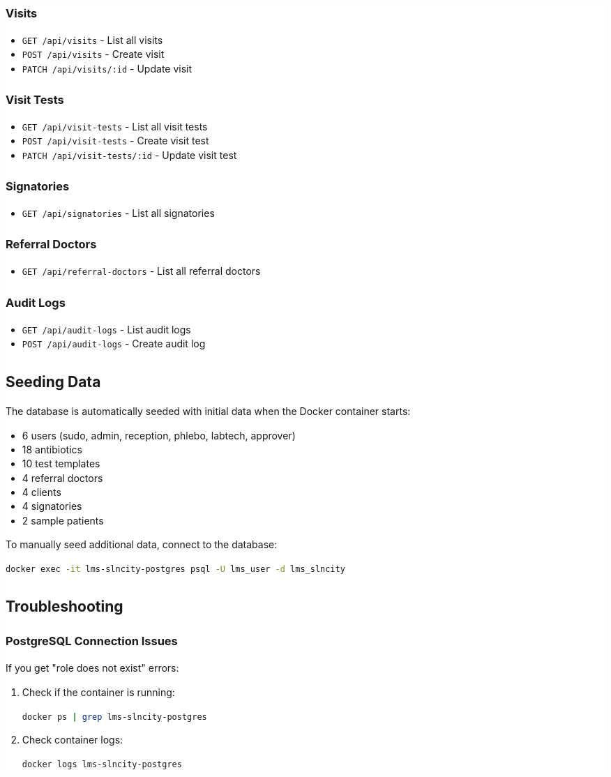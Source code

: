 ### Visits
- `GET /api/visits` - List all visits
- `POST /api/visits` - Create visit
- `PATCH /api/visits/:id` - Update visit

### Visit Tests
- `GET /api/visit-tests` - List all visit tests
- `POST /api/visit-tests` - Create visit test
- `PATCH /api/visit-tests/:id` - Update visit test

### Signatories
- `GET /api/signatories` - List all signatories

### Referral Doctors
- `GET /api/referral-doctors` - List all referral doctors

### Audit Logs
- `GET /api/audit-logs` - List audit logs
- `POST /api/audit-logs` - Create audit log

## Seeding Data

The database is automatically seeded with initial data when the Docker container starts:

- 6 users (sudo, admin, reception, phlebo, labtech, approver)
- 18 antibiotics
- 10 test templates
- 4 referral doctors
- 4 clients
- 4 signatories
- 2 sample patients

To manually seed additional data, connect to the database:

```bash
docker exec -it lms-slncity-postgres psql -U lms_user -d lms_slncity
```

## Troubleshooting

### PostgreSQL Connection Issues

If you get "role does not exist" errors:

1. Check if the container is running:
   ```bash
   docker ps | grep lms-slncity-postgres
   ```

2. Check container logs:
   ```bash
   docker logs lms-slncity-postgres
   ```
